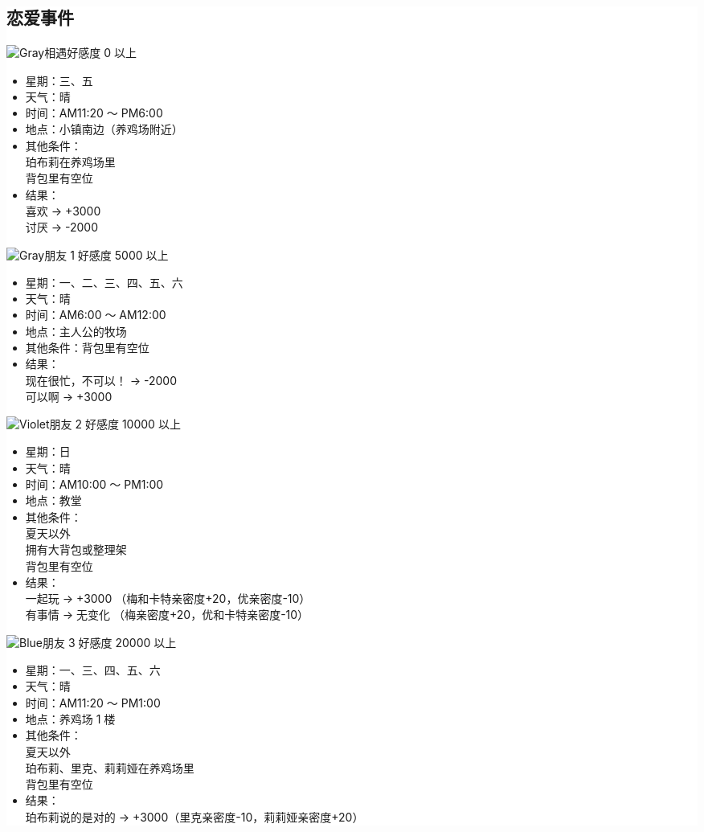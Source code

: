 ## 恋爱事件

![Gray](@icons/gray.svg)相遇好感度 0 以上

- 星期：三、五
- 天气：晴
- 时间：AM11:20 ～ PM6:00
- 地点：小镇南边（养鸡场附近）
- 其他条件：  
  珀布莉在养鸡场里  
  背包里有空位
- 结果：  
  喜欢 → +3000  
  讨厌 → -2000

![Gray](@icons/gray.svg)朋友 1 好感度 5000 以上

- 星期：一、二、三、四、五、六
- 天气：晴
- 时间：AM6:00 ～ AM12:00
- 地点：主人公的牧场
- 其他条件：背包里有空位
- 结果：  
  现在很忙，不可以！ → -2000  
  可以啊 → +3000

![Violet](@icons/violet.svg)朋友 2 好感度 10000 以上

- 星期：日
- 天气：晴
- 时间：AM10:00 ～ PM1:00
- 地点：教堂
- 其他条件：  
  夏天以外  
  拥有大背包或整理架  
  背包里有空位
- 结果：  
  一起玩 → +3000 （梅和卡特亲密度+20，优亲密度-10）  
  有事情 → 无变化 （梅亲密度+20，优和卡特亲密度-10）

![Blue](@icons/blue.svg)朋友 3 好感度 20000 以上

- 星期：一、三、四、五、六
- 天气：晴
- 时间：AM11:20 ～ PM1:00
- 地点：养鸡场 1 楼
- 其他条件：  
  夏天以外  
  珀布莉、里克、莉莉娅在养鸡场里  
  背包里有空位
- 结果：  
  珀布莉说的是对的 → +3000（里克亲密度-10，莉莉娅亲密度+20）

